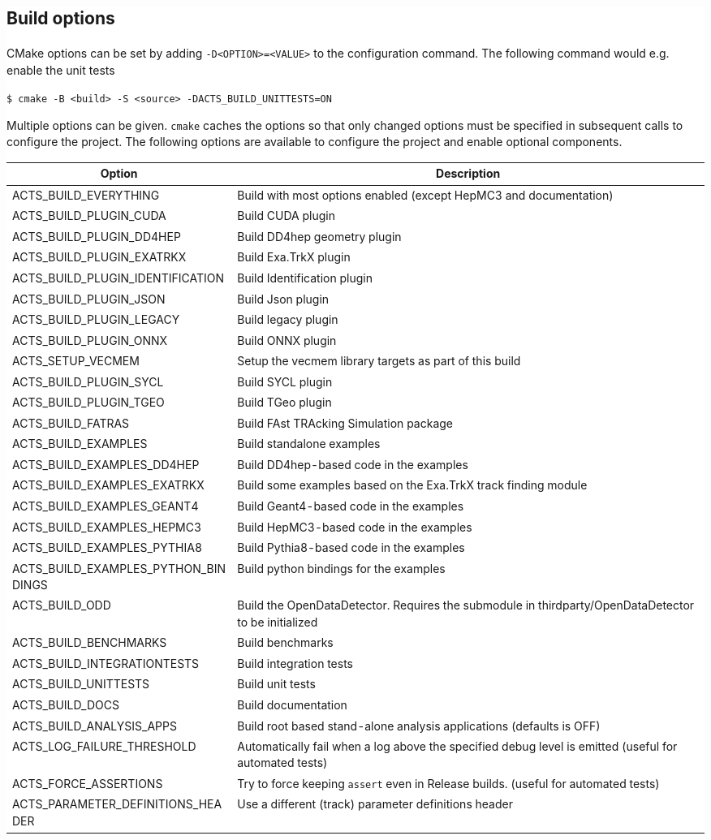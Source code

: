[doxygen]: https://doxygen.nl/
[sphinx]: https://www.sphinx-doc.org
[breathe]: https://breathe.readthedocs.io
[exhale]: https://exhale.readthedocs.io
[rtd_acts]: https://acts.readthedocs.io

## Build options

CMake options can be set by adding `-D<OPTION>=<VALUE>` to the configuration
command. The following command would e.g. enable the unit tests

```console
$ cmake -B <build> -S <source> -DACTS_BUILD_UNITTESTS=ON
```

Multiple options can be given. `cmake` caches the options so that only changed
options must be specified in subsequent calls to configure the project. The
following options are available to configure the project and enable optional
components.

| Option                              | Description                                                                                           |
| ----------------------------------- | ----------------------------------------------------------------------------------------------------- |
| ACTS_BUILD_EVERYTHING               | Build with most options enabled (except HepMC3 and documentation)                                     |
| ACTS_BUILD_PLUGIN_CUDA              | Build CUDA plugin                                                                                     |
| ACTS_BUILD_PLUGIN_DD4HEP            | Build DD4hep geometry plugin                                                                          |
| ACTS_BUILD_PLUGIN_EXATRKX           | Build Exa.TrkX plugin                                                                             |
| ACTS_BUILD_PLUGIN_IDENTIFICATION    | Build Identification plugin                                                                           |
| ACTS_BUILD_PLUGIN_JSON              | Build Json plugin                                                                                     |
| ACTS_BUILD_PLUGIN_LEGACY            | Build legacy plugin                                                                                   |
| ACTS_BUILD_PLUGIN_ONNX              | Build ONNX plugin                                                                                     |
| ACTS_SETUP_VECMEM                   | Setup the vecmem library targets as part of this build                                                |
| ACTS_BUILD_PLUGIN_SYCL              | Build SYCL plugin                                                                                     |
| ACTS_BUILD_PLUGIN_TGEO              | Build TGeo plugin                                                                                     |
| ACTS_BUILD_FATRAS                   | Build FAst TRAcking Simulation package                                                                |
| ACTS_BUILD_EXAMPLES                 | Build standalone examples                                                                             |
| ACTS_BUILD_EXAMPLES_DD4HEP          | Build DD4hep-based code in the examples                                                               |
| ACTS_BUILD_EXAMPLES_EXATRKX         | Build some examples based on the Exa.TrkX track finding module                                        |
| ACTS_BUILD_EXAMPLES_GEANT4          | Build Geant4-based code in the examples                                                               |
| ACTS_BUILD_EXAMPLES_HEPMC3          | Build HepMC3-based code in the examples                                                               |
| ACTS_BUILD_EXAMPLES_PYTHIA8         | Build Pythia8-based code in the examples                                                              |
| ACTS_BUILD_EXAMPLES_PYTHON_BINDINGS | Build python bindings for the examples                                                                |
| ACTS_BUILD_ODD                      | Build the OpenDataDetector. Requires the submodule in thirdparty/OpenDataDetector to be initialized   |
| ACTS_BUILD_BENCHMARKS               | Build benchmarks                                                                                      |
| ACTS_BUILD_INTEGRATIONTESTS         | Build integration tests                                                                               |
| ACTS_BUILD_UNITTESTS                | Build unit tests                                                                                      |
| ACTS_BUILD_DOCS                     | Build documentation                                                                                   |
| ACTS_BUILD_ANALYSIS_APPS            | Build root based stand-alone analysis applications (defaults is OFF)                                  |
| ACTS_LOG_FAILURE_THRESHOLD          | Automatically fail when a log above the specified debug level is emitted (useful for automated tests) |
| ACTS_FORCE_ASSERTIONS               | Try to force keeping `assert` even in Release builds. (useful for automated tests)                    |
| ACTS_PARAMETER_DEFINITIONS_HEADER   | Use a different (track) parameter definitions header                                                  |

[acts_containers]: https://github.com/orgs/acts-project/packages?ecosystem=container